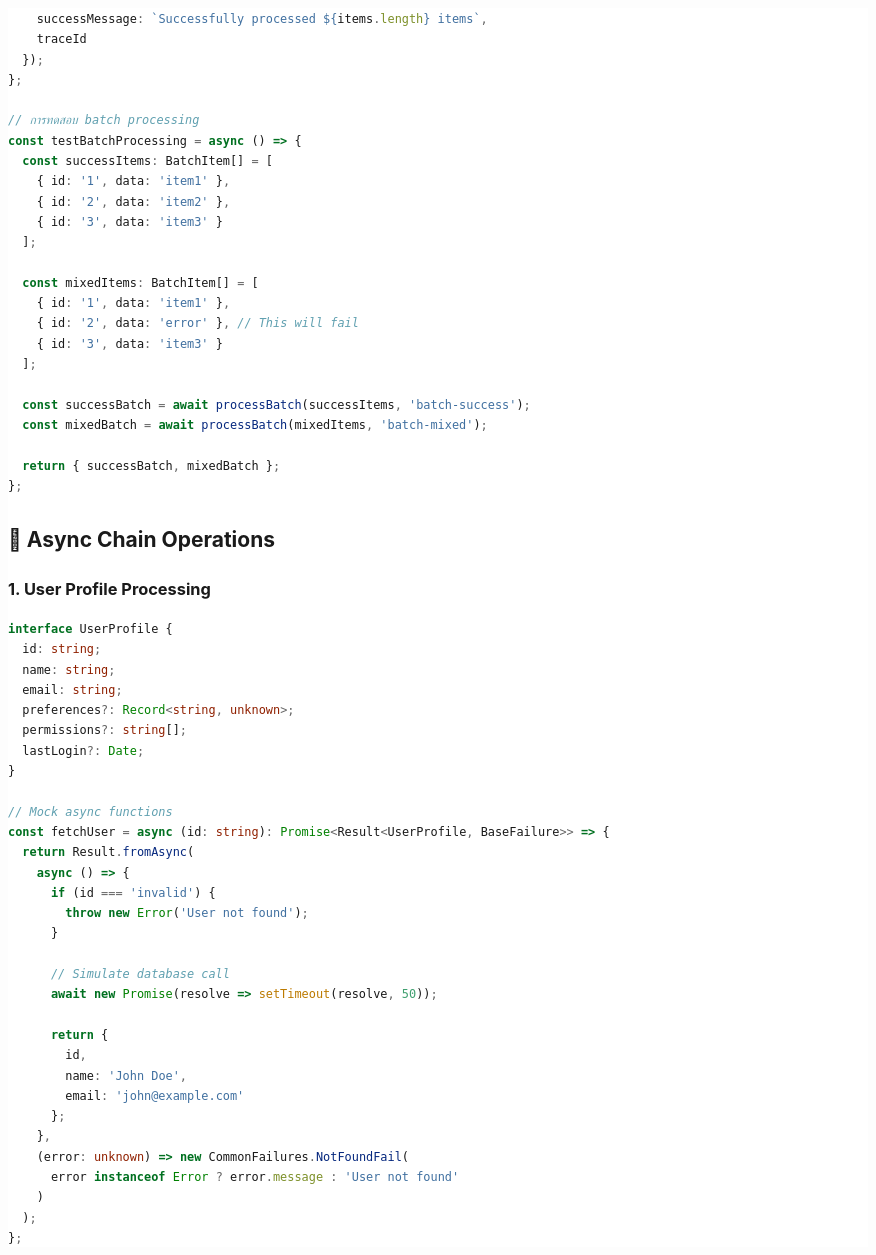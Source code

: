 ```typescript
    successMessage: `Successfully processed ${items.length} items`,
    traceId
  });
};

// การทดสอบ batch processing
const testBatchProcessing = async () => {
  const successItems: BatchItem[] = [
    { id: '1', data: 'item1' },
    { id: '2', data: 'item2' },
    { id: '3', data: 'item3' }
  ];

  const mixedItems: BatchItem[] = [
    { id: '1', data: 'item1' },
    { id: '2', data: 'error' }, // This will fail
    { id: '3', data: 'item3' }
  ];

  const successBatch = await processBatch(successItems, 'batch-success');
  const mixedBatch = await processBatch(mixedItems, 'batch-mixed');

  return { successBatch, mixedBatch };
};
```

## 🔄 Async Chain Operations

### 1. User Profile Processing

```typescript
interface UserProfile {
  id: string;
  name: string;
  email: string;
  preferences?: Record<string, unknown>;
  permissions?: string[];
  lastLogin?: Date;
}

// Mock async functions
const fetchUser = async (id: string): Promise<Result<UserProfile, BaseFailure>> => {
  return Result.fromAsync(
    async () => {
      if (id === 'invalid') {
        throw new Error('User not found');
      }
      
      // Simulate database call
      await new Promise(resolve => setTimeout(resolve, 50));
      
      return {
        id,
        name: 'John Doe',
        email: 'john@example.com'
      };
    },
    (error: unknown) => new CommonFailures.NotFoundFail(
      error instanceof Error ? error.message : 'User not found'
    )
  );
};

```